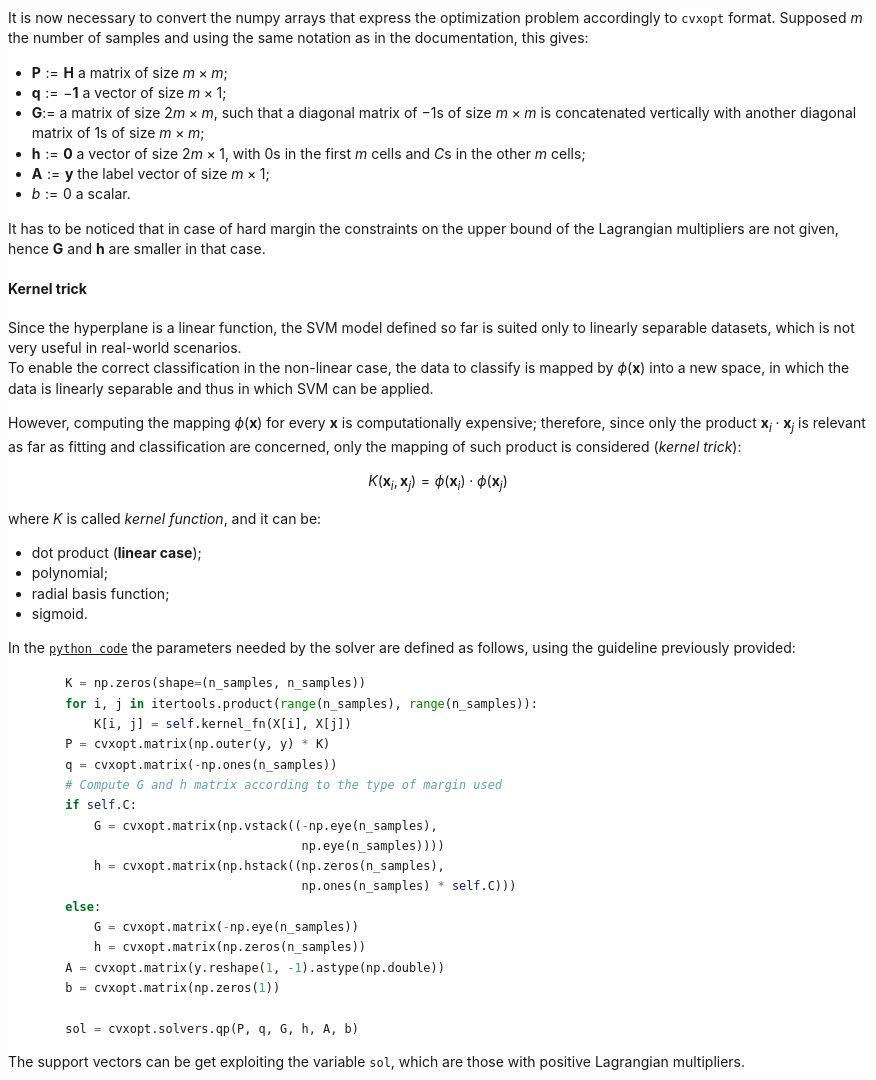 It is now necessary to convert the numpy arrays that express the optimization problem accordingly to `cvxopt` format. Supposed $m$ the number of samples and using the same notation as in the documentation, this gives:  
 - $\mathbf{P}:=\mathbf{H}$ a matrix of size $m \times m$;
 - $\mathbf{q}:=-\mathbf{1}$ a vector of size $m \times 1$;
 - $\mathbf{G}:=$ a matrix of size $2m \times m$, such that a diagonal matrix of $-1$s of size $m \times m$ is concatenated vertically with another diagonal matrix of $1$s of size $m \times m$;
 - $\mathbf{h}:=\mathbf{0}$ a vector of size $2m \times 1$, with $0$s in the first $m$ cells and $C$s in the other $m$ cells;
 - $\mathbf{A}:=\mathbf{y}$ the label vector of size $m \times 1$;
 - $b:=0$ a scalar.

It has to be noticed that in case of hard margin the constraints on the upper bound of the Lagrangian multipliers are not given, hence $\mathbf{G}$ and $\mathbf{h}$ are smaller in that case.  

#### Kernel trick
Since the hyperplane is a linear function, the SVM model defined so far is suited only to linearly separable datasets, which is not very useful in real-world scenarios.  
To enable the correct classification in the non-linear case, the data to classify is mapped by $\phi(\mathbf{x})$ into a new space, in which the data is linearly separable and thus in which SVM can be applied.

However, computing the mapping $\phi(\mathbf{x})$ for every $\mathbf{x}$ is computationally expensive; therefore, since only the product $\mathbf{x}_i\cdot\mathbf{x}_j$ is relevant as far as fitting and classification are concerned, only the mapping of such product is considered (*kernel trick*):

$$ K(\mathbf{x}_i, \mathbf{x}_j) = \phi(\mathbf{x}_i)\cdot\phi(\mathbf{x}_j) $$

where $K$ is called *kernel function*, and it can be:
- dot product (**linear case**);
- polynomial;
- radial basis function;
- sigmoid.

In the [`python code`](https://github.com/nihil21/custom-svm/blob/master/custom-svm/svm.py) the parameters needed by the solver are defined as follows, using the guideline previously provided:
```python
        K = np.zeros(shape=(n_samples, n_samples))
        for i, j in itertools.product(range(n_samples), range(n_samples)):
            K[i, j] = self.kernel_fn(X[i], X[j])
        P = cvxopt.matrix(np.outer(y, y) * K)
        q = cvxopt.matrix(-np.ones(n_samples))
        # Compute G and h matrix according to the type of margin used
        if self.C:
            G = cvxopt.matrix(np.vstack((-np.eye(n_samples),
                                         np.eye(n_samples))))
            h = cvxopt.matrix(np.hstack((np.zeros(n_samples),
                                         np.ones(n_samples) * self.C)))
        else:
            G = cvxopt.matrix(-np.eye(n_samples))
            h = cvxopt.matrix(np.zeros(n_samples))
        A = cvxopt.matrix(y.reshape(1, -1).astype(np.double))
        b = cvxopt.matrix(np.zeros(1))

        sol = cvxopt.solvers.qp(P, q, G, h, A, b)
```
The support vectors can be get exploiting the variable `sol`, which are those with positive Lagrangian multipliers.

